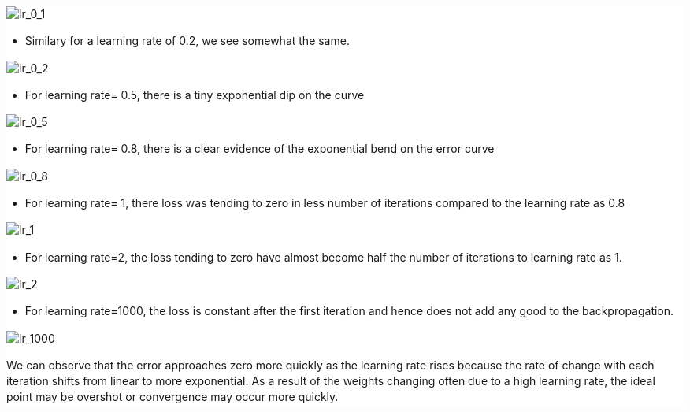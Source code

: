 ![lr_0_1](https://raw.githubusercontent.com/<adil22jaleel>/<era-v1-assignments>/<main>/<lr_0_1.jpg>)

- Similary for a learning rate of 0.2, we see somewhat the same.

![lr_0_2](https://raw.githubusercontent.com/<adil22jaleel>/<era-v1-assignments>/<main>/<lr_0_2.jpg>)

- For learning rate= 0.5, there is a tiny exponential dip on the curve

![lr_0_5](https://raw.githubusercontent.com/<adil22jaleel>/<era-v1-assignments>/<main>/<lr_0_5.jpg>)


- For learning rate= 0.8, there is a clear evidence of the exponential bend on the error curve

![lr_0_8](https://raw.githubusercontent.com/<adil22jaleel>/<era-v1-assignments>/<main>/<lr_0_8.jpg>)


- For learning rate= 1, there loss was tending to zero in less number of iterations compared to the learning rate as 0.8

![lr_1](https://raw.githubusercontent.com/<adil22jaleel>/<era-v1-assignments>/<main>/<lr_1.jpg>)

- For learning rate=2, the loss tending to zero have almost become half the number of iterations to learning rate as 1.

![lr_2](https://raw.githubusercontent.com/<adil22jaleel>/<era-v1-assignments>/<main>/<lr_2.jpg>)

- For learning rate=1000, the loss is constant after the first iteration and hence does not add any good to the backpropagation.

![lr_1000](https://raw.githubusercontent.com/<adil22jaleel>/<era-v1-assignments>/<main>/<lr_1000.jpg>)

We can observe that the error approaches zero more quickly as the learning rate rises because the rate of change with each iteration shifts from linear to more exponential. As a result of the weights changing often due to a high learning rate, the ideal point may be overshot or convergence may occur more quickly.
